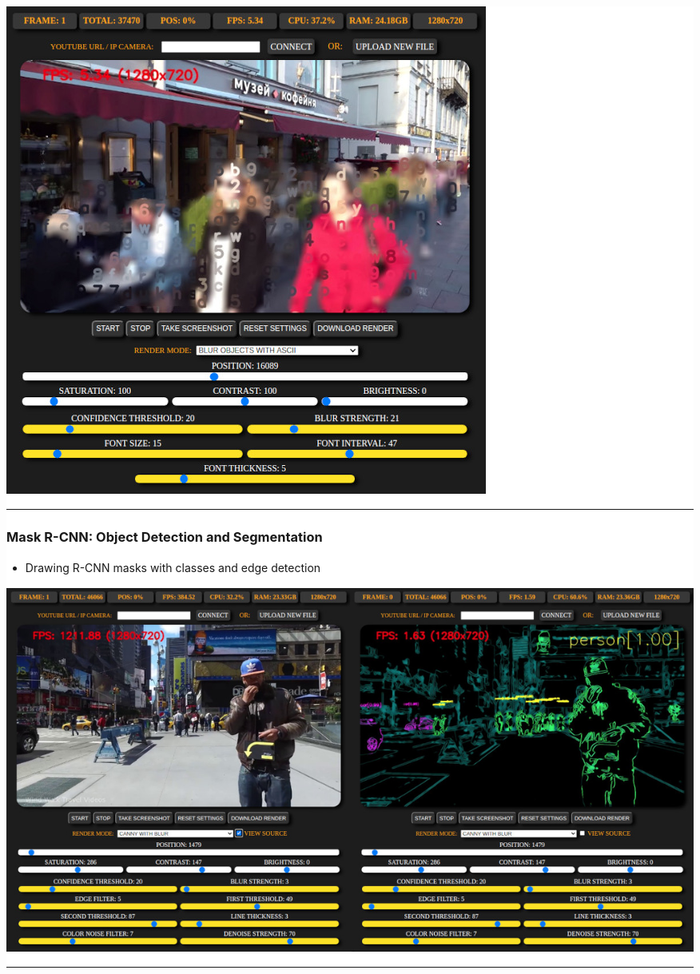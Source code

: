 ![](images/ascii_yolo.jpg)

---

### Mask R-CNN: Object Detection and Segmentation
 - Drawing R-CNN masks with classes and edge detection

![](images/canny_rcnn.jpg)

---